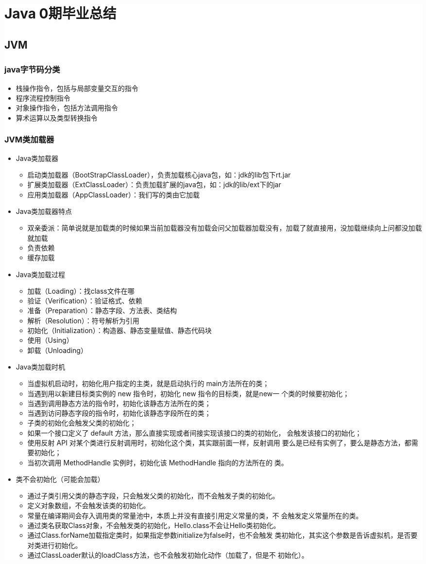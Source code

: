 # Java 0期毕业总结

## JVM

### java字节码分类

- 栈操作指令，包括与局部变量交互的指令
- 程序流程控制指令
- 对象操作指令，包括方法调用指令
- 算术运算以及类型转换指令

### JVM类加载器

- Java类加载器

	- 启动类加载器（BootStrapClassLoader），负责加载核心java包，如：jdk的lib包下rt.jar
	- 扩展类加载器（ExtClassLoader）：负责加载扩展的java包，如：jdk的lib/ext下的jar
	- 应用类加载器（AppClassLoader）：我们写的类由它加载

- Java类加载器特点

	- 双亲委派：简单说就是加载类的时候如果当前加载器没有加载会问父加载器加载没有，加载了就直接用，没加载继续向上问都没加载就加载
	- 负责依赖
	- 缓存加载

- Java类加载过程

	- 加载（Loading）：找class文件在哪
	- 验证（Verification）：验证格式、依赖
	- 准备（Preparation）：静态字段、方法表、类结构
	- 解析（Resolution）：符号解析为引用
	- 初始化（Initialization）：构造器、静态变量赋值、静态代码块
	- 使用（Using）
	- 卸载（Unloading）

- Java类加载时机

	- 当虚拟机启动时，初始化用户指定的主类，就是启动执行的 main方法所在的类；
	- 当遇到用以新建目标类实例的 new 指令时，初始化 new 指令的目标类，就是new一
个类的时候要初始化；
	- 当遇到调用静态方法的指令时，初始化该静态方法所在的类；
	- 当遇到访问静态字段的指令时，初始化该静态字段所在的类；
	- 子类的初始化会触发父类的初始化；
	- 如果一个接口定义了 default 方法，那么直接实现或者间接实现该接口的类的初始化，
会触发该接口的初始化；
	- 使用反射 API 对某个类进行反射调用时，初始化这个类，其实跟前面一样，反射调用
要么是已经有实例了，要么是静态方法，都需要初始化；
	- 当初次调用 MethodHandle 实例时，初始化该 MethodHandle 指向的方法所在的
类。

- 类不会初始化（可能会加载）

	- 通过子类引用父类的静态字段，只会触发父类的初始化，而不会触发子类的初始化。
	- 定义对象数组，不会触发该类的初始化。
	- 常量在编译期间会存入调用类的常量池中，本质上并没有直接引用定义常量的类，不
会触发定义常量所在的类。
	- 通过类名获取Class对象，不会触发类的初始化，Hello.class不会让Hello类初始化。
	- 通过Class.forName加载指定类时，如果指定参数initialize为false时，也不会触发
类初始化，其实这个参数是告诉虚拟机，是否要对类进行初始化。
	- 通过ClassLoader默认的loadClass方法，也不会触发初始化动作（加载了，但是不
初始化）。
